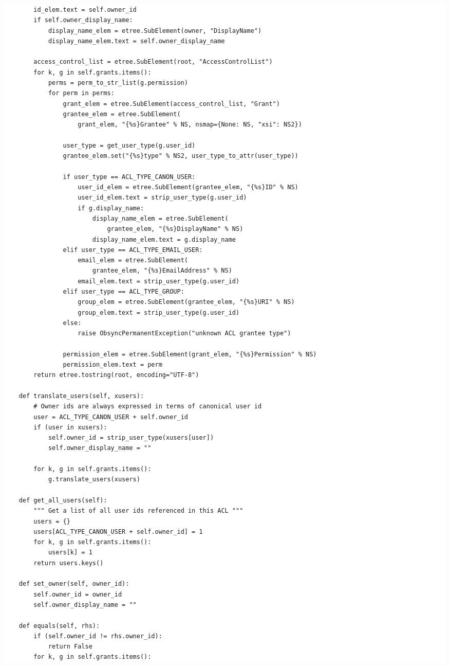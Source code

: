 ``` {% endraw %}
        id_elem.text = self.owner_id
        if self.owner_display_name:
            display_name_elem = etree.SubElement(owner, "DisplayName")
            display_name_elem.text = self.owner_display_name

        access_control_list = etree.SubElement(root, "AccessControlList")
        for k, g in self.grants.items():
            perms = perm_to_str_list(g.permission)
            for perm in perms:
                grant_elem = etree.SubElement(access_control_list, "Grant")
                grantee_elem = etree.SubElement(
                    grant_elem, "{%s}Grantee" % NS, nsmap={None: NS, "xsi": NS2})

                user_type = get_user_type(g.user_id)
                grantee_elem.set("{%s}type" % NS2, user_type_to_attr(user_type))

                if user_type == ACL_TYPE_CANON_USER:
                    user_id_elem = etree.SubElement(grantee_elem, "{%s}ID" % NS)
                    user_id_elem.text = strip_user_type(g.user_id)
                    if g.display_name:
                        display_name_elem = etree.SubElement(
                            grantee_elem, "{%s}DisplayName" % NS)
                        display_name_elem.text = g.display_name
                elif user_type == ACL_TYPE_EMAIL_USER:
                    email_elem = etree.SubElement(
                        grantee_elem, "{%s}EmailAddress" % NS)
                    email_elem.text = strip_user_type(g.user_id)
                elif user_type == ACL_TYPE_GROUP:
                    group_elem = etree.SubElement(grantee_elem, "{%s}URI" % NS)
                    group_elem.text = strip_user_type(g.user_id)
                else:
                    raise ObsyncPermanentException("unknown ACL grantee type")

                permission_elem = etree.SubElement(grant_elem, "{%s}Permission" % NS)
                permission_elem.text = perm
        return etree.tostring(root, encoding="UTF-8")

    def translate_users(self, xusers):
        # Owner ids are always expressed in terms of canonical user id
        user = ACL_TYPE_CANON_USER + self.owner_id
        if (user in xusers):
            self.owner_id = strip_user_type(xusers[user])
            self.owner_display_name = ""

        for k, g in self.grants.items():
            g.translate_users(xusers)

    def get_all_users(self):
        """ Get a list of all user ids referenced in this ACL """
        users = {}
        users[ACL_TYPE_CANON_USER + self.owner_id] = 1
        for k, g in self.grants.items():
            users[k] = 1
        return users.keys()

    def set_owner(self, owner_id):
        self.owner_id = owner_id
        self.owner_display_name = ""

    def equals(self, rhs):
        if (self.owner_id != rhs.owner_id):
            return False
        for k, g in self.grants.items():
```